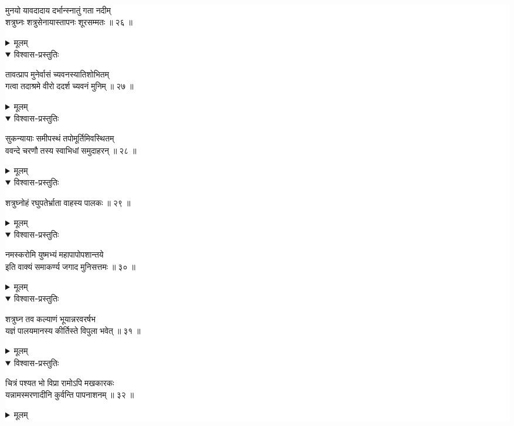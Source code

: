मुनयो यावदादाय दर्भान्स्नातुं गता नदीम्  
शत्रुघ्नः शत्रुसेनायास्तापनः शूरसम्मतः ॥ २६ ॥
</details>

<details><summary>मूलम्</summary></details>



<details open><summary>विश्वास-प्रस्तुतिः</summary>

तावत्प्राप मुनेर्वासं च्यवनस्यातिशोभितम्  
गत्वा तदाश्रमे वीरो ददर्श च्यवनं मुनिम् ॥ २७ ॥
</details>

<details><summary>मूलम्</summary></details>



<details open><summary>विश्वास-प्रस्तुतिः</summary>

सुकन्यायाः समीपस्थं तपोमूर्तिमिवस्थितम्  
ववन्दे चरणौ तस्य स्वाभिधां समुदाहरन् ॥ २८ ॥
</details>

<details><summary>मूलम्</summary></details>



<details open><summary>विश्वास-प्रस्तुतिः</summary>

शत्रुघ्नोहं रघुपतेर्भ्राता वाहस्य पालकः ॥ २९ ॥
</details>

<details><summary>मूलम्</summary></details>



<details open><summary>विश्वास-प्रस्तुतिः</summary>

नमस्करोमि युष्मभ्यं महापापोपशान्तये  
इति वाक्यं समाकर्ण्य जगाद मुनिसत्तमः ॥ ३० ॥
</details>

<details><summary>मूलम्</summary></details>



<details open><summary>विश्वास-प्रस्तुतिः</summary>

शत्रुघ्न तव कल्याणं भूयान्नरवरर्षभ  
यज्ञं पालयमानस्य कीर्तिस्ते विपुला भवेत् ॥ ३१ ॥
</details>

<details><summary>मूलम्</summary></details>



<details open><summary>विश्वास-प्रस्तुतिः</summary>

चित्रं पश्यत भो विप्रा रामोऽपि मखकारकः  
यन्नामस्मरणादीनि कुर्वन्ति पापनाशनम् ॥ ३२ ॥
</details>

<details><summary>मूलम्</summary></details>
